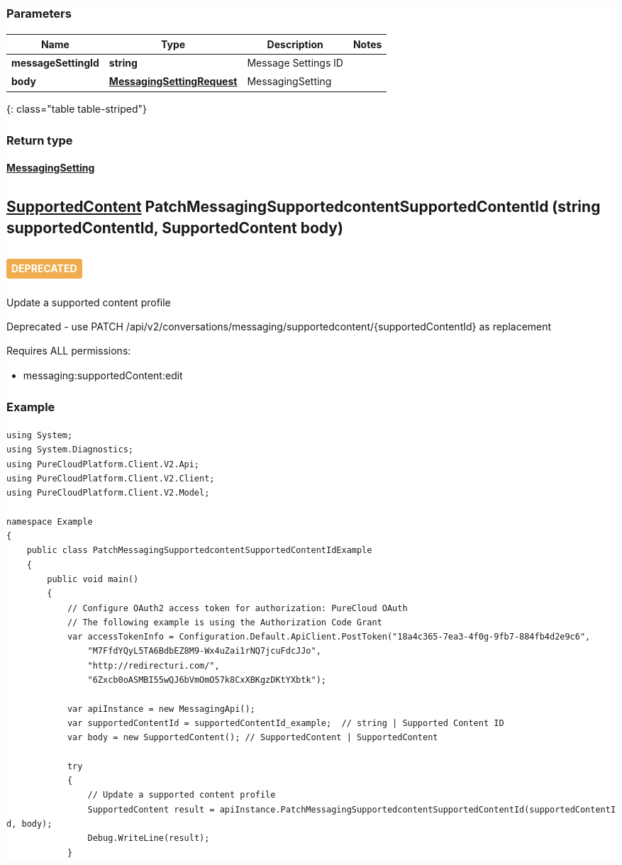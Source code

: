 ### Parameters


|Name | Type | Description  | Notes |
|------------- | ------------- | ------------- | -------------|
| **messageSettingId** | **string**| Message Settings ID |  |
| **body** | [**MessagingSettingRequest**](MessagingSettingRequest.html)| MessagingSetting |  |
{: class="table table-striped"}

### Return type

[**MessagingSetting**](MessagingSetting.html)

<a name="patchmessagingsupportedcontentsupportedcontentid"></a>

## [**SupportedContent**](SupportedContent.html) PatchMessagingSupportedcontentSupportedContentId (string supportedContentId, SupportedContent body)

<span style="background-color: #f0ad4e;display: inline-block;padding: 7px;font-weight: bold;line-height: 1;color: #ffffff;text-align: center;white-space: nowrap;vertical-align: baseline;border-radius: .25em;margin: 10px 0;">DEPRECATED</span>

Update a supported content profile

Deprecated - use PATCH /api/v2/conversations/messaging/supportedcontent/{supportedContentId} as replacement

Requires ALL permissions: 

* messaging:supportedContent:edit

### Example
```{"language":"csharp"}
using System;
using System.Diagnostics;
using PureCloudPlatform.Client.V2.Api;
using PureCloudPlatform.Client.V2.Client;
using PureCloudPlatform.Client.V2.Model;

namespace Example
{
    public class PatchMessagingSupportedcontentSupportedContentIdExample
    {
        public void main()
        { 
            // Configure OAuth2 access token for authorization: PureCloud OAuth
            // The following example is using the Authorization Code Grant
            var accessTokenInfo = Configuration.Default.ApiClient.PostToken("18a4c365-7ea3-4f0g-9fb7-884fb4d2e9c6",
                "M7FfdYQyL5TA6BdbEZ8M9-Wx4uZai1rNQ7jcuFdcJJo",
                "http://redirecturi.com/",
                "6Zxcb0oASMBI55wQJ6bVmOmO57k8CxXBKgzDKtYXbtk");

            var apiInstance = new MessagingApi();
            var supportedContentId = supportedContentId_example;  // string | Supported Content ID
            var body = new SupportedContent(); // SupportedContent | SupportedContent

            try
            { 
                // Update a supported content profile
                SupportedContent result = apiInstance.PatchMessagingSupportedcontentSupportedContentId(supportedContentId, body);
                Debug.WriteLine(result);
            }
```